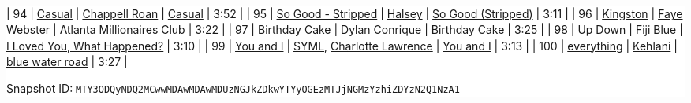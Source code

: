 | 94 | [Casual](https://open.spotify.com/track/1UTGAopFU1g7qoxTE8sE3D) | [Chappell Roan](https://open.spotify.com/artist/7GlBOeep6PqTfFi59PTUUN) | [Casual](https://open.spotify.com/album/1AcoCd6oWIGkVJGH7HwxBt) | 3:52 |
| 95 | [So Good \- Stripped](https://open.spotify.com/track/4vi0VouKDXJZEBANYxwCFN) | [Halsey](https://open.spotify.com/artist/26VFTg2z8YR0cCuwLzESi2) | [So Good \(Stripped\)](https://open.spotify.com/album/1THYS7xuqQeUFgZcKoapie) | 3:11 |
| 96 | [Kingston](https://open.spotify.com/track/5WbfFTuIldjL9x7W6y5l7R) | [Faye Webster](https://open.spotify.com/artist/5szilpXHcwOqnyKLqGco5j) | [Atlanta Millionaires Club](https://open.spotify.com/album/7jXmmQ1gNTXHyTF7uvH4Tn) | 3:22 |
| 97 | [Birthday Cake](https://open.spotify.com/track/7dDrR6vMK1JAwZZ5MIWgme) | [Dylan Conrique](https://open.spotify.com/artist/2S054G7qnCK45KY0XzpX30) | [Birthday Cake](https://open.spotify.com/album/6Z2I7RVroN2B24d7mms0tT) | 3:25 |
| 98 | [Up Down](https://open.spotify.com/track/6HLtZhPygF6XrLVLkkaEYC) | [Fiji Blue](https://open.spotify.com/artist/1e7K8jD3wRuQfnwDAOeGqe) | [I Loved You, What Happened?](https://open.spotify.com/album/3K6gfRB0Yn4IEd5VDThMXv) | 3:10 |
| 99 | [You and I](https://open.spotify.com/track/7rsTP6MbfJqXT11RiDDo5a) | [SYML](https://open.spotify.com/artist/6AyATGg7mDgBlZ4N5uNog0), [Charlotte Lawrence](https://open.spotify.com/artist/7LImGq5KnzQobZciDJpeJb) | [You and I](https://open.spotify.com/album/3cKaNavGZzd65w9AY65c8X) | 3:13 |
| 100 | [everything](https://open.spotify.com/track/6pyM30WDpG70VTfwoQg4m2) | [Kehlani](https://open.spotify.com/artist/0cGUm45nv7Z6M6qdXYQGTX) | [blue water road](https://open.spotify.com/album/2WfV3cpI2BUuIxMISh9nqF) | 3:27 |

Snapshot ID: `MTY3ODQyNDQ2MCwwMDAwMDAwMDUzNGJkZDkwYTYyOGEzMTJjNGMzYzhiZDYzN2Q1NzA1`
